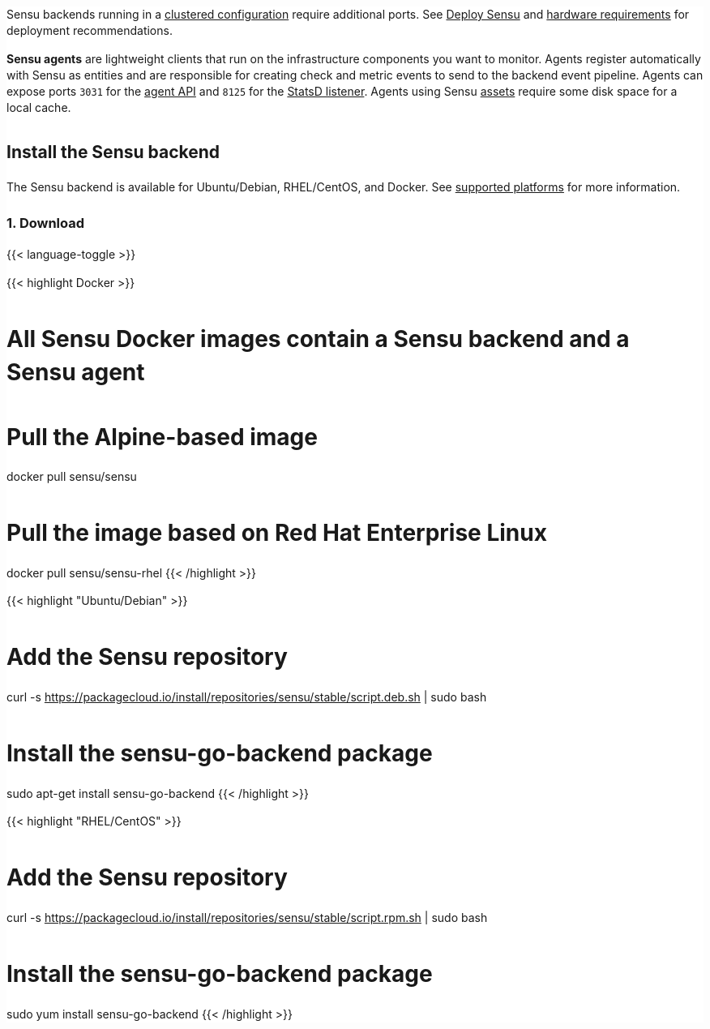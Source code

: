 Sensu backends running in a [clustered configuration][22] require additional ports.
See [Deploy Sensu][31] and [hardware requirements][25] for deployment recommendations.

**Sensu agents** are lightweight clients that run on the infrastructure components you want to monitor.
Agents register automatically with Sensu as entities and are responsible for creating check and metric events to send to the backend event pipeline.
Agents can expose ports `3031` for the [agent API][27] and `8125` for the [StatsD listener][28].
Agents using Sensu [assets][17] require some disk space for a local cache.

## Install the Sensu backend

The Sensu backend is available for Ubuntu/Debian, RHEL/CentOS, and Docker.
See [supported platforms][5] for more information.

### 1. Download

{{< language-toggle >}}

{{< highlight Docker >}}
# All Sensu Docker images contain a Sensu backend and a Sensu agent

# Pull the Alpine-based image
docker pull sensu/sensu

# Pull the image based on Red Hat Enterprise Linux
docker pull sensu/sensu-rhel
{{< /highlight >}}

{{< highlight "Ubuntu/Debian" >}}
# Add the Sensu repository
curl -s https://packagecloud.io/install/repositories/sensu/stable/script.deb.sh | sudo bash

# Install the sensu-go-backend package
sudo apt-get install sensu-go-backend
{{< /highlight >}}

{{< highlight "RHEL/CentOS" >}}
# Add the Sensu repository
curl -s https://packagecloud.io/install/repositories/sensu/stable/script.rpm.sh | sudo bash

# Install the sensu-go-backend package
sudo yum install sensu-go-backend
{{< /highlight >}}


[1]: https://github.com/sensu/sensu-go/releases/
[2]: ../../guides/generate-certificates/
[3]: ../../dashboard/overview/
[4]: ../../sensuctl/reference/
[5]: ../../installation/platforms
[6]: ../../reference/backend#configuration
[7]: ../../reference/agent#configuration
[8]: ../../guides/securing-sensu/
[9]: ../../guides/generate-certificates
[11]: https://sensu.io/contact?subject=contact-sales/
[12]: ../verify/
[13]: https://sensu.io/sensu-license/
[14]: ../../getting-started/learn-sensu/
[16]: https://etcd.io/
[17]: ../../reference/assets/
[18]: #install-sensu-agents
[19]: #install-sensuctl
[20]: ../../getting-started/enterprise/
[21]: #install-the-sensu-backend
[22]: ../../guides/clustering/
[23]: ../../sensuctl/quickstart/
[24]: #4-open-the-web-ui
[25]: ../recommended-hardware/
[26]: ../../api/overview/
[27]: ../../reference/agent#create-monitoring-events-using-the-agent-api
[28]: ../../reference/agent#create-monitoring-events-using-the-statsd-listener
[29]: https://blog.sensu.io/one-year-of-sensu-go/
[30]: ../../reference/backend#initialization
[31]: ../../guides/deploying/
[34]: https://account.sensu.io/
[35]: ../../api/health/
[36]: #4-open-the-web-ui